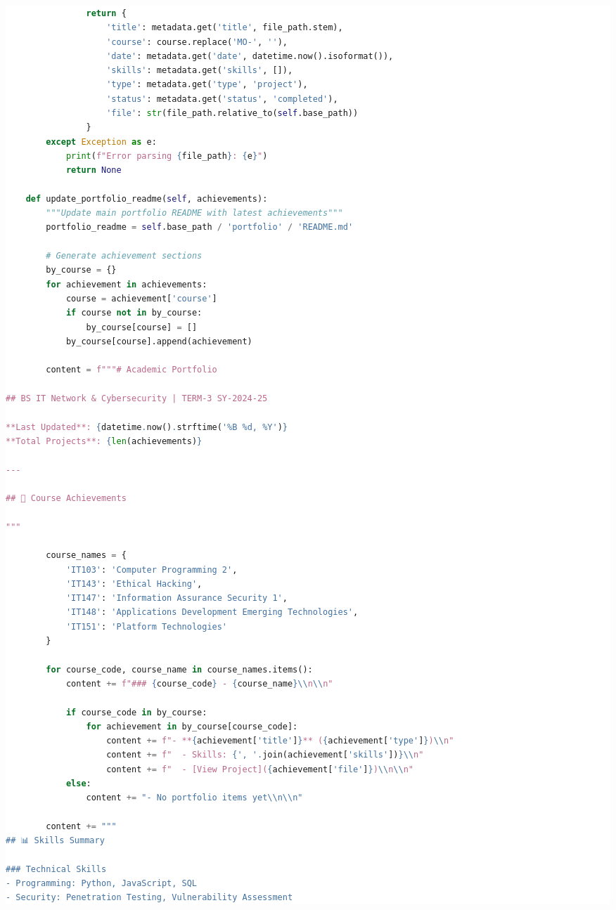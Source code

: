 ```python
                return {
                    'title': metadata.get('title', file_path.stem),
                    'course': course.replace('MO-', ''),
                    'date': metadata.get('date', datetime.now().isoformat()),
                    'skills': metadata.get('skills', []),
                    'type': metadata.get('type', 'project'),
                    'status': metadata.get('status', 'completed'),
                    'file': str(file_path.relative_to(self.base_path))
                }
        except Exception as e:
            print(f"Error parsing {file_path}: {e}")
            return None
    
    def update_portfolio_readme(self, achievements):
        """Update main portfolio README with latest achievements"""
        portfolio_readme = self.base_path / 'portfolio' / 'README.md'
        
        # Generate achievement sections
        by_course = {}
        for achievement in achievements:
            course = achievement['course']
            if course not in by_course:
                by_course[course] = []
            by_course[course].append(achievement)
        
        content = f"""# Academic Portfolio

## BS IT Network & Cybersecurity | TERM-3 SY-2024-25

**Last Updated**: {datetime.now().strftime('%B %d, %Y')}
**Total Projects**: {len(achievements)}

---

## 🎯 Course Achievements

"""
        
        course_names = {
            'IT103': 'Computer Programming 2',
            'IT143': 'Ethical Hacking',
            'IT147': 'Information Assurance Security 1',
            'IT148': 'Applications Development Emerging Technologies',
            'IT151': 'Platform Technologies'
        }
        
        for course_code, course_name in course_names.items():
            content += f"### {course_code} - {course_name}\\n\\n"
            
            if course_code in by_course:
                for achievement in by_course[course_code]:
                    content += f"- **{achievement['title']}** ({achievement['type']})\\n"
                    content += f"  - Skills: {', '.join(achievement['skills'])}\\n"
                    content += f"  - [View Project]({achievement['file']})\\n\\n"
            else:
                content += "- No portfolio items yet\\n\\n"
        
        content += """
## 📊 Skills Summary

### Technical Skills
- Programming: Python, JavaScript, SQL
- Security: Penetration Testing, Vulnerability Assessment
```